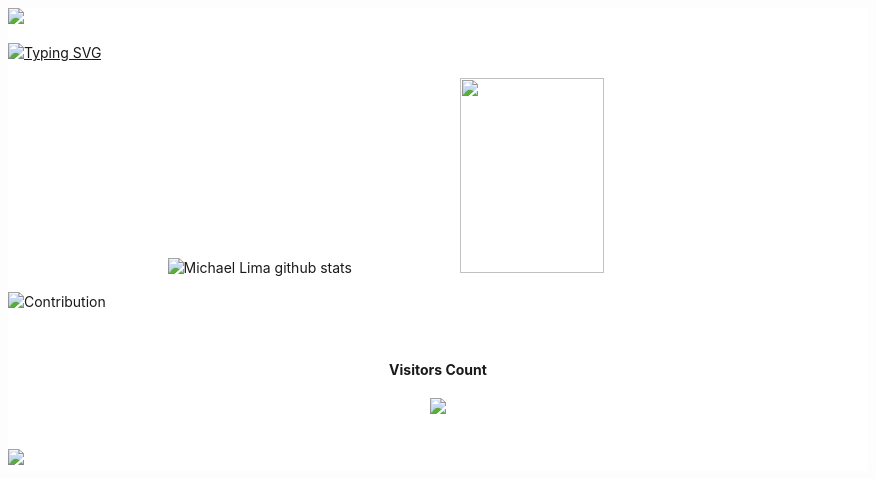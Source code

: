 <img width=100% src="https://capsule-render.vercel.app/api?type=waving&color=7f4bdb&height=120&section=header"/>

[![Typing SVG](https://readme-typing-svg.herokuapp.com/?color=e0cfff&size=35&center=true&vCenter=true&width=1000&lines=Olá,+meu+nome+é+Michael;Profissional+de+Programação;Seja+Bem-Vindo!+:%29)](https://git.io/typing-svg)

<div align="center">  
  <img width="49%" height="195px" src="https://github-readme-stats.vercel.app/api?username=MichaelLimaDev&show_icons=true&count_private=true&hide_border=true&title_color=b58cff&icon_color=7f4bdb&text_color=e0cfff&bg_color=0d1117" alt="Michael Lima github stats" /> 
  <img width="41%" height="195px" src="https://github-readme-stats.vercel.app/api/top-langs/?username=MichaelLimaDev&layout=compact&hide_border=true&title_color=b58cff&text_color=e0cfff&bg_color=0d1117" />
</div>

![Contribution](https://activity-graph.herokuapp.com/graph?username=MichaelLimaDev&theme=dracula&hide_border=true&area=true)

  <div align="center">
<br><p align="centre"><b>Visitors Count</b></p>  
<p align="center"><img align="center" src="https://profile-counter.glitch.me/{MichaelLimaDev}/count.svg" /></p> 
<br></div>
  

<img width=100% src="https://capsule-render.vercel.app/api?type=waving&color=7f4bdb&height=120&section=footer"/>
